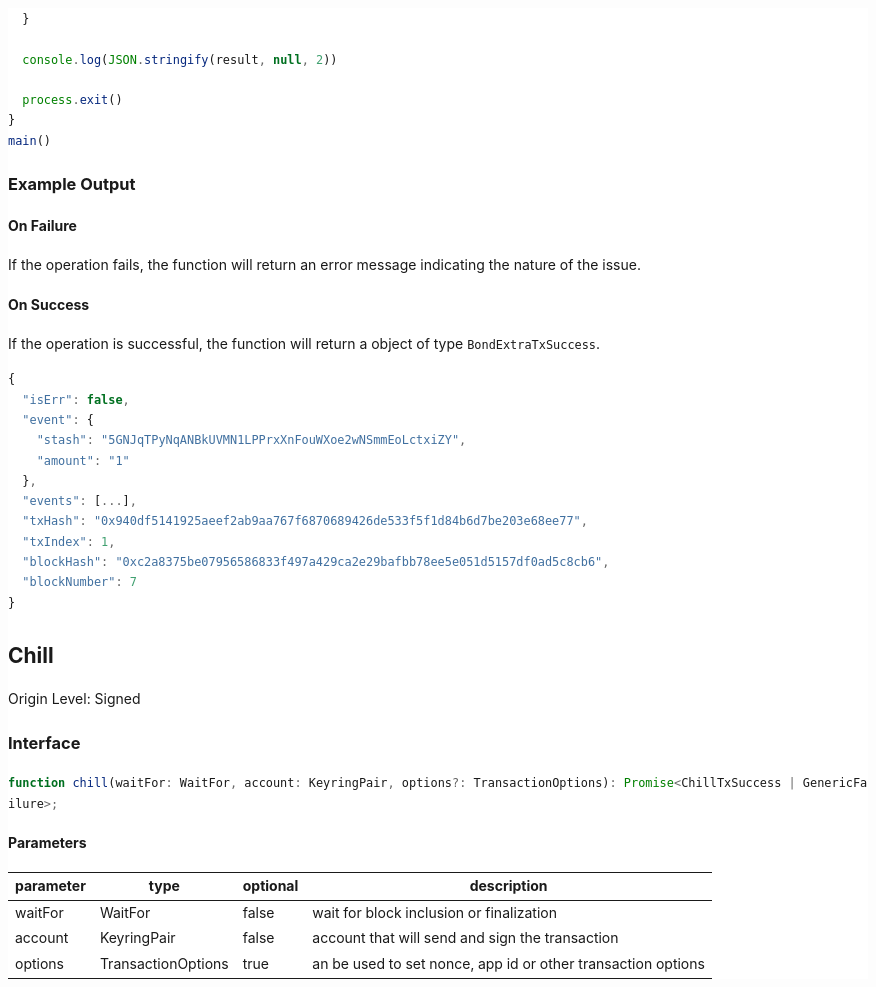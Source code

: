 ```js
  }

  console.log(JSON.stringify(result, null, 2))

  process.exit()
}
main()
```

### Example Output

#### On Failure

If the operation fails, the function will return an error message indicating the nature of the issue.

#### On Success

If the operation is successful, the function will return a object of type `BondExtraTxSuccess`.

```js
{
  "isErr": false,
  "event": {
    "stash": "5GNJqTPyNqANBkUVMN1LPPrxXnFouWXoe2wNSmmEoLctxiZY",
    "amount": "1"
  },
  "events": [...],
  "txHash": "0x940df5141925aeef2ab9aa767f6870689426de533f5f1d84b6d7be203e68ee77",
  "txIndex": 1,
  "blockHash": "0xc2a8375be07956586833f497a429ca2e29bafbb78ee5e051d5157df0ad5c8cb6",
  "blockNumber": 7
}
```

## Chill

Origin Level: Signed

### Interface

```js
function chill(waitFor: WaitFor, account: KeyringPair, options?: TransactionOptions): Promise<ChillTxSuccess | GenericFailure>;
```

#### Parameters

| parameter | type               | optional | description                                                  |
| --------- | ------------------ | -------- | ------------------------------------------------------------ |
| waitFor   | WaitFor            | false    | wait for block inclusion or finalization                     |
| account   | KeyringPair        | false    | account that will send and sign the transaction              |
| options   | TransactionOptions | true     | an be used to set nonce, app id or other transaction options |
